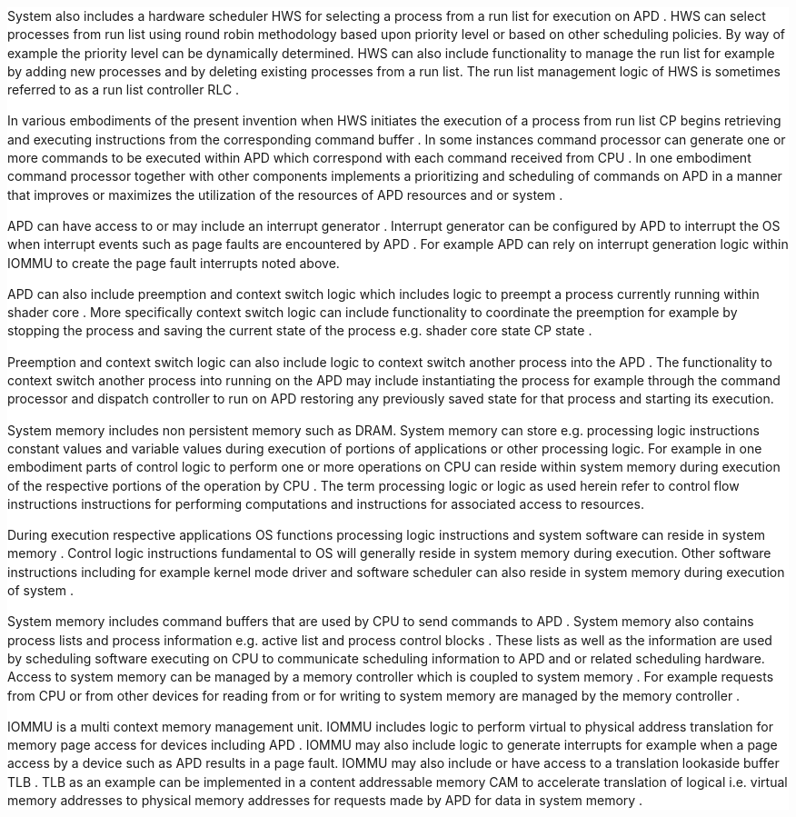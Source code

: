 System also includes a hardware scheduler HWS for selecting a process from a run list for execution on APD . HWS can select processes from run list using round robin methodology based upon priority level or based on other scheduling policies. By way of example the priority level can be dynamically determined. HWS can also include functionality to manage the run list for example by adding new processes and by deleting existing processes from a run list. The run list management logic of HWS is sometimes referred to as a run list controller RLC .

In various embodiments of the present invention when HWS initiates the execution of a process from run list CP begins retrieving and executing instructions from the corresponding command buffer . In some instances command processor can generate one or more commands to be executed within APD which correspond with each command received from CPU . In one embodiment command processor together with other components implements a prioritizing and scheduling of commands on APD in a manner that improves or maximizes the utilization of the resources of APD resources and or system .

APD can have access to or may include an interrupt generator . Interrupt generator can be configured by APD to interrupt the OS when interrupt events such as page faults are encountered by APD . For example APD can rely on interrupt generation logic within IOMMU to create the page fault interrupts noted above.

APD can also include preemption and context switch logic which includes logic to preempt a process currently running within shader core . More specifically context switch logic can include functionality to coordinate the preemption for example by stopping the process and saving the current state of the process e.g. shader core state CP state .

Preemption and context switch logic can also include logic to context switch another process into the APD . The functionality to context switch another process into running on the APD may include instantiating the process for example through the command processor and dispatch controller to run on APD restoring any previously saved state for that process and starting its execution.

System memory includes non persistent memory such as DRAM. System memory can store e.g. processing logic instructions constant values and variable values during execution of portions of applications or other processing logic. For example in one embodiment parts of control logic to perform one or more operations on CPU can reside within system memory during execution of the respective portions of the operation by CPU . The term processing logic or logic as used herein refer to control flow instructions instructions for performing computations and instructions for associated access to resources.

During execution respective applications OS functions processing logic instructions and system software can reside in system memory . Control logic instructions fundamental to OS will generally reside in system memory during execution. Other software instructions including for example kernel mode driver and software scheduler can also reside in system memory during execution of system .

System memory includes command buffers that are used by CPU to send commands to APD . System memory also contains process lists and process information e.g. active list and process control blocks . These lists as well as the information are used by scheduling software executing on CPU to communicate scheduling information to APD and or related scheduling hardware. Access to system memory can be managed by a memory controller which is coupled to system memory . For example requests from CPU or from other devices for reading from or for writing to system memory are managed by the memory controller .

IOMMU is a multi context memory management unit. IOMMU includes logic to perform virtual to physical address translation for memory page access for devices including APD . IOMMU may also include logic to generate interrupts for example when a page access by a device such as APD results in a page fault. IOMMU may also include or have access to a translation lookaside buffer TLB . TLB as an example can be implemented in a content addressable memory CAM to accelerate translation of logical i.e. virtual memory addresses to physical memory addresses for requests made by APD for data in system memory .
